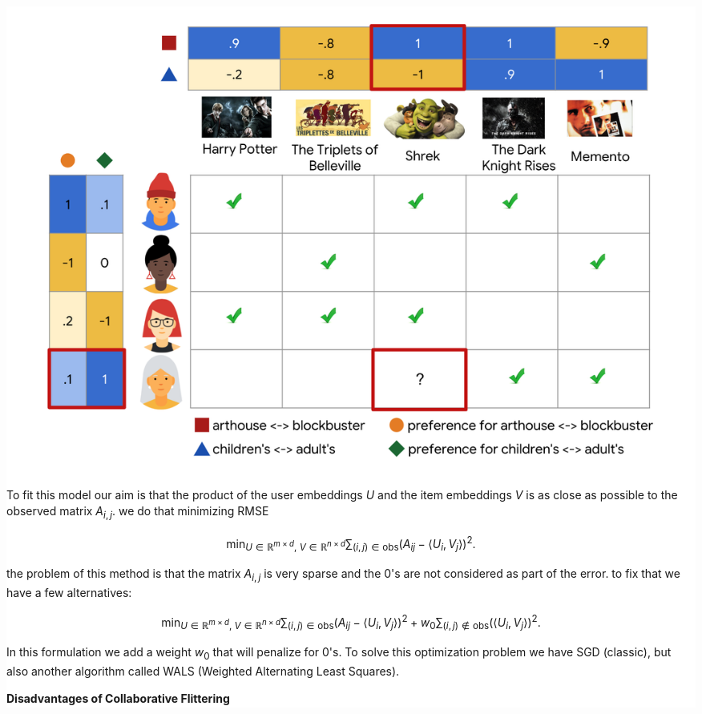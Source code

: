 ![alt text](P1-img/2d_embedding_rec_system.png)

To fit this model our aim is that the product of the user embeddings $U$ and the item embeddings $V$ is as close as possible to the observed matrix $A_{i,j}$. we do that minimizing RMSE

$$
\min_{U \in \mathbb R^{m \times d},\ V \in \mathbb R^{n \times d}} \sum_{(i, j) \in \text{obs}} (A_{ij} - \langle U_{i}, V_{j} \rangle)^2.
$$

the problem of this method is that the matrix $A_{i,j}$ is very sparse and the 0's are not considered as part of the error. to fix that we have a few alternatives:

$$
\min_{U \in \mathbb R^{m \times d},\ V \in \mathbb R^{n \times d}} \sum_{(i, j) \in \text{obs}} (A_{ij} - \langle U_{i}, V_{j} \rangle)^2 + w_0 \sum_{(i, j) \not \in \text{obs}} (\langle U_i, V_j\rangle)^2.
$$

In this formulation we add a weight $w_0$ that will penalize for 0's. To solve this optimization problem we have SGD (classic), but also another algorithm called WALS (Weighted Alternating Least Squares).

**Disadvantages of Collaborative Flittering**
